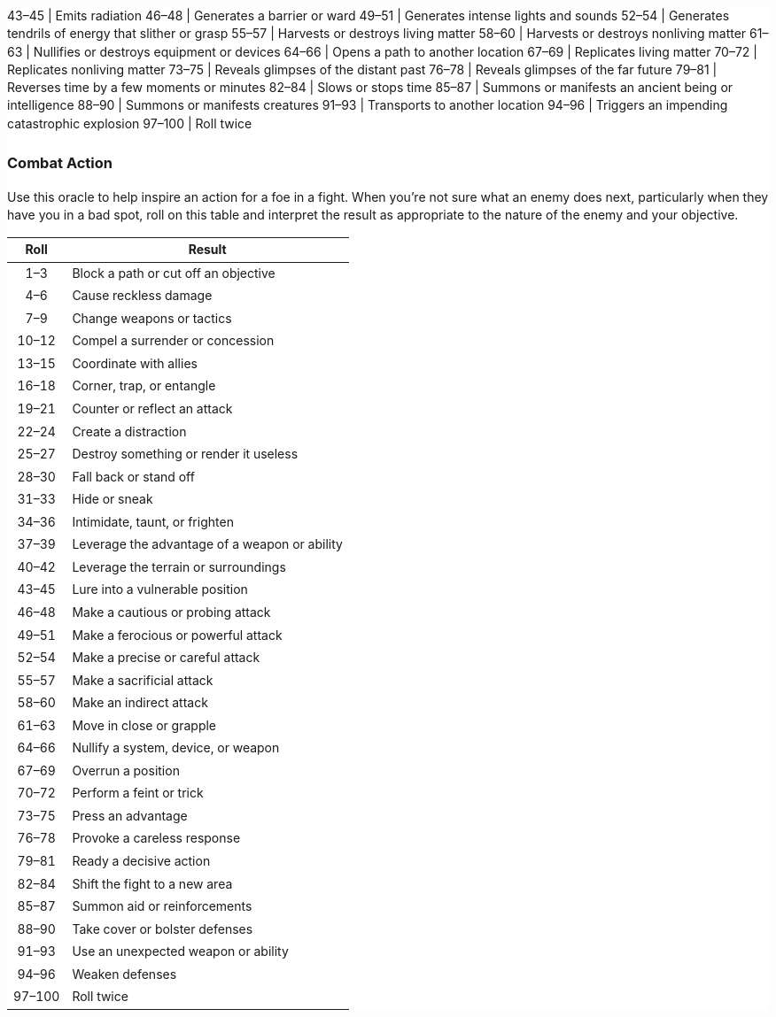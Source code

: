 43–45  | Emits radiation
46–48  | Generates a barrier or ward
49–51  | Generates intense lights and sounds
52–54  | Generates tendrils of energy that slither or grasp
55–57  | Harvests or destroys living matter
58–60  | Harvests or destroys nonliving matter
61–63  | Nullifies or destroys equipment or devices
64–66  | Opens a path to another location
67–69  | Replicates living matter
70–72  | Replicates nonliving matter
73–75  | Reveals glimpses of the distant past
76–78  | Reveals glimpses of the far future
79–81  | Reverses time by a few moments or minutes
82–84  | Slows or stops time
85–87  | Summons or manifests an ancient being or intelligence
88–90  | Summons or manifests creatures
91–93  | Transports to another location
94–96  | Triggers an impending catastrophic explosion
97–100 | Roll twice

### Combat Action

Use this oracle to help inspire an action for a foe in a fight. When you’re not sure what an enemy does next, particularly when they have you in a bad spot, roll on this table and interpret the result as appropriate to the nature of the enemy and your objective.

Roll   | Result
:-----:|----------------------------------------------
1–3    | Block a path or cut off an objective
4–6    | Cause reckless damage
7–9    | Change weapons or tactics
10–12  | Compel a surrender or concession
13–15  | Coordinate with allies
16–18  | Corner, trap, or entangle
19–21  | Counter or reflect an attack
22–24  | Create a distraction
25–27  | Destroy something or render it useless
28–30  | Fall back or stand off
31–33  | Hide or sneak
34–36  | Intimidate, taunt, or frighten
37–39  | Leverage the advantage of a weapon or ability
40–42  | Leverage the terrain or surroundings
43–45  | Lure into a vulnerable position
46–48  | Make a cautious or probing attack
49–51  | Make a ferocious or powerful attack
52–54  | Make a precise or careful attack
55–57  | Make a sacrificial attack
58–60  | Make an indirect attack
61–63  | Move in close or grapple
64–66  | Nullify a system, device, or weapon
67–69  | Overrun a position
70–72  | Perform a feint or trick
73–75  | Press an advantage
76–78  | Provoke a careless response
79–81  | Ready a decisive action
82–84  | Shift the fight to a new area
85–87  | Summon aid or reinforcements
88–90  | Take cover or bolster defenses
91–93  | Use an unexpected weapon or ability
94–96  | Weaken defenses
97–100 | Roll twice
